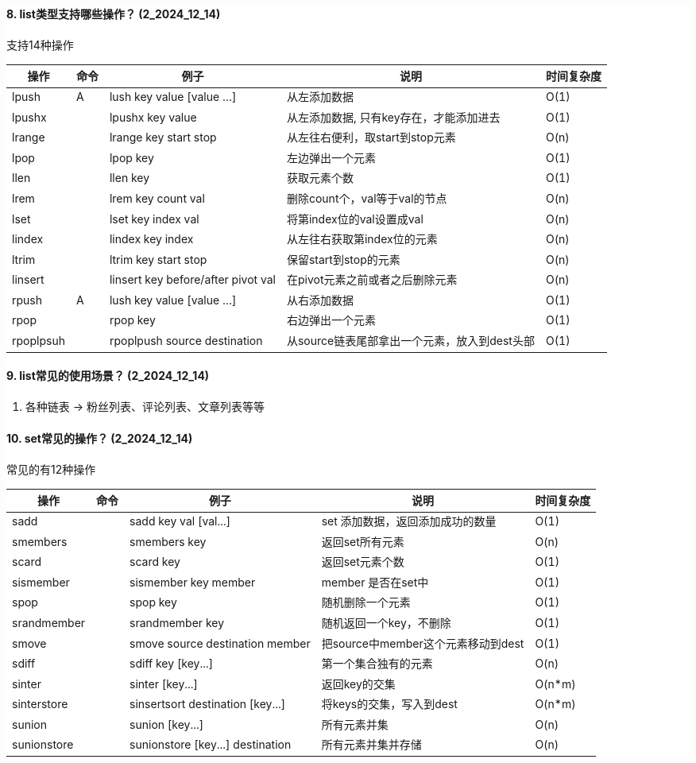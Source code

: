 #### 8. list类型支持哪些操作？ (2_2024_12_14)
支持14种操作

|  操作     | 命令   | 例子                         | 说明           | 时间复杂度 |
|  ----    | ----   | ----                        | ----          | ----     |
| lpush          | A     | lush  key value [value …]  | 从左添加数据     | O(1)    |
| lpushx         |       | lpushx key value            | 从左添加数据, 只有key存在，才能添加进去    | O(1)    |
| lrange         |       | lrange key start stop       | 从左往右便利，取start到stop元素       | O(n)    |
| lpop           |       | lpop key                    | 左边弹出一个元素 | O(1)    |
| llen           |       | llen key                    | 获取元素个数     | O(1)    |
| lrem           |       | lrem key count val          | 删除count个，val等于val的节点   | O(n)    |
| lset           |       | lset key index val          | 将第index位的val设置成val      | O(n)    |
| lindex         |       | lindex key index            | 从左往右获取第index位的元素      | O(n)    |
| ltrim          |       | ltrim key start stop        | 保留start到stop的元素          | O(n)    |
| linsert        |       | linsert key before/after pivot val        | 在pivot元素之前或者之后删除元素          | O(n)    |
| rpush          | A     | lush  key value [value …]  | 从右添加数据     | O(1)    |
| rpop           |       | rpop key                    | 右边弹出一个元素 | O(1)    |
| rpoplpsuh      |       | rpoplpush source destination  | 从source链表尾部拿出一个元素，放入到dest头部 | O(1)    |


#### 9. list常见的使用场景？ (2_2024_12_14)
1. 各种链表 -> 粉丝列表、评论列表、文章列表等等

#### 10. set常见的操作？  (2_2024_12_14)
常见的有12种操作

|  操作     | 命令   | 例子                         | 说明                             | 时间复杂度 |
|  ----    | ----   | ----                        | ----                            | ----    |
| sadd     |        |  sadd key val [val...]      | set 添加数据，返回添加成功的数量     | O(1)    |
| smembers |        |  smembers key               | 返回set所有元素                   | O(n)    |
| scard    |        |  scard key                  | 返回set元素个数                   | O(1)    |
| sismember|        |  sismember key member       | member 是否在set中                | O(1)    |
| spop     |        |  spop key                   | 随机删除一个元素                   | O(1)    |
| srandmember   |        |  srandmember key           | 随机返回一个key，不删除          | O(1)    |
| smove   |           |  smove source destination member    | 把source中member这个元素移动到dest  | O(1)    |
| sdiff   |           |  sdiff key [key...]    | 第一个集合独有的元素  | O(n)    |
| sinter |           |  sinter [key...]    | 返回key的交集  | O(n*m)    |
| sinterstore |       |  sinsertsort destination [key...]    | 将keys的交集，写入到dest  | O(n*m)    |
| sunion |       |  sunion [key...]    | 所有元素并集  | O(n)    |
| sunionstore |       |  sunionstore [key...] destination   | 所有元素并集并存储  | O(n)    |
